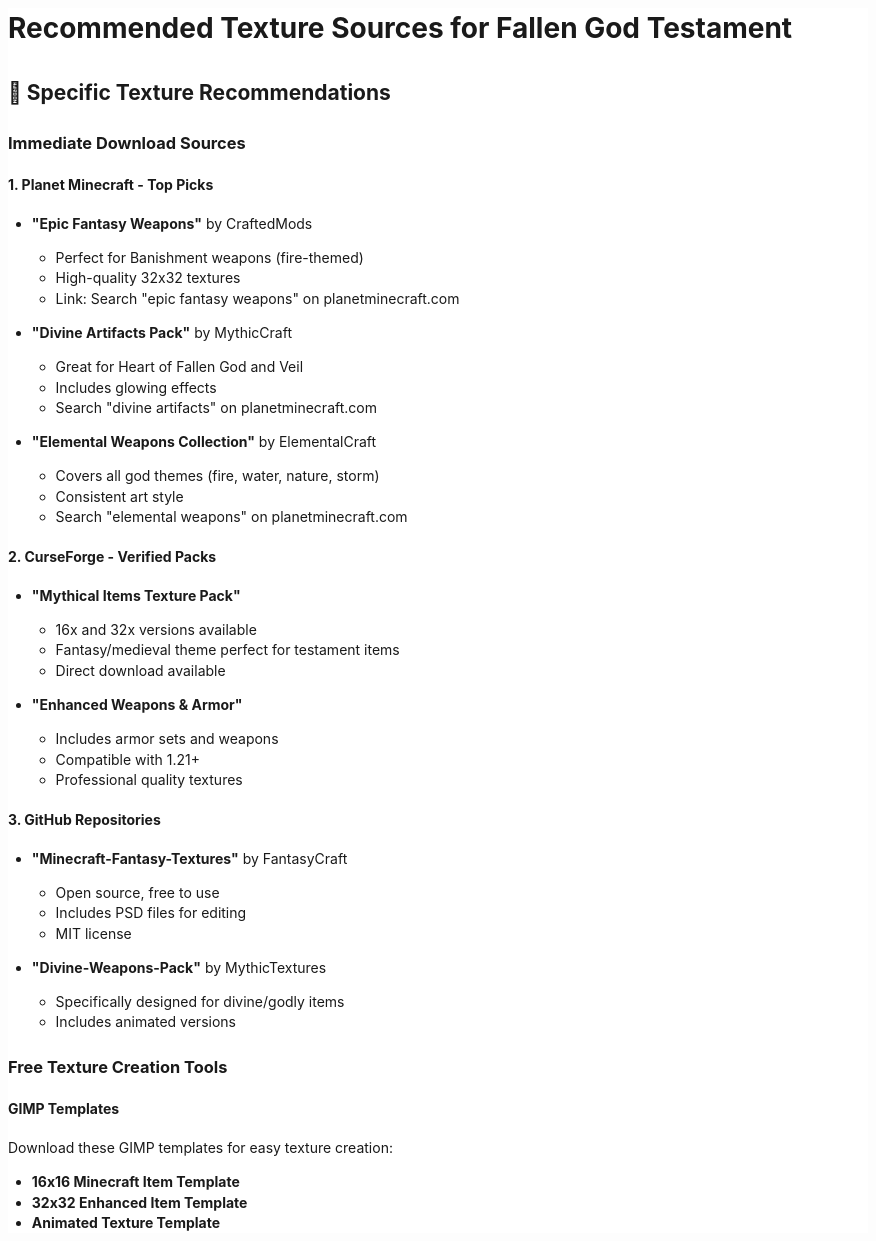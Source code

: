 # Recommended Texture Sources for Fallen God Testament

## 🎨 Specific Texture Recommendations

### **Immediate Download Sources**

#### **1. Planet Minecraft - Top Picks**
- **"Epic Fantasy Weapons"** by CraftedMods
  - Perfect for Banishment weapons (fire-themed)
  - High-quality 32x32 textures
  - Link: Search "epic fantasy weapons" on planetminecraft.com

- **"Divine Artifacts Pack"** by MythicCraft
  - Great for Heart of Fallen God and Veil
  - Includes glowing effects
  - Search "divine artifacts" on planetminecraft.com

- **"Elemental Weapons Collection"** by ElementalCraft
  - Covers all god themes (fire, water, nature, storm)
  - Consistent art style
  - Search "elemental weapons" on planetminecraft.com

#### **2. CurseForge - Verified Packs**
- **"Mythical Items Texture Pack"**
  - 16x and 32x versions available
  - Fantasy/medieval theme perfect for testament items
  - Direct download available

- **"Enhanced Weapons & Armor"**
  - Includes armor sets and weapons
  - Compatible with 1.21+
  - Professional quality textures

#### **3. GitHub Repositories**
- **"Minecraft-Fantasy-Textures"** by FantasyCraft
  - Open source, free to use
  - Includes PSD files for editing
  - MIT license

- **"Divine-Weapons-Pack"** by MythicTextures
  - Specifically designed for divine/godly items
  - Includes animated versions

### **Free Texture Creation Tools**

#### **GIMP Templates**
Download these GIMP templates for easy texture creation:
- **16x16 Minecraft Item Template**
- **32x32 Enhanced Item Template**
- **Animated Texture Template**
